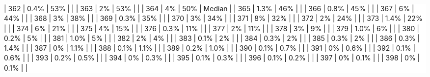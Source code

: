 | 362 | 0.4% | 53% |  |
| 363 | 2% | 53% |  |
| 364 | 4% | 50% | Median |
| 365 | 1.3% | 46% |  |
| 366 | 0.8% | 45% |  |
| 367 | 6% | 44% |  |
| 368 | 3% | 38% |  |
| 369 | 0.3% | 35% |  |
| 370 | 3% | 34% |  |
| 371 | 8% | 32% |  |
| 372 | 2% | 24% |  |
| 373 | 1.4% | 22% |  |
| 374 | 6% | 21% |  |
| 375 | 4% | 15% |  |
| 376 | 0.3% | 11% |  |
| 377 | 2% | 11% |  |
| 378 | 3% | 9% |  |
| 379 | 1.0% | 6% |  |
| 380 | 0.2% | 5% |  |
| 381 | 1.0% | 5% |  |
| 382 | 2% | 4% |  |
| 383 | 0.1% | 2% |  |
| 384 | 0.3% | 2% |  |
| 385 | 0.3% | 2% |  |
| 386 | 0.3% | 1.4% |  |
| 387 | 0% | 1.1% |  |
| 388 | 0.1% | 1.1% |  |
| 389 | 0.2% | 1.0% |  |
| 390 | 0.1% | 0.7% |  |
| 391 | 0% | 0.6% |  |
| 392 | 0.1% | 0.6% |  |
| 393 | 0.2% | 0.5% |  |
| 394 | 0% | 0.3% |  |
| 395 | 0.1% | 0.3% |  |
| 396 | 0.1% | 0.2% |  |
| 397 | 0% | 0.1% |  |
| 398 | 0% | 0.1% |  |